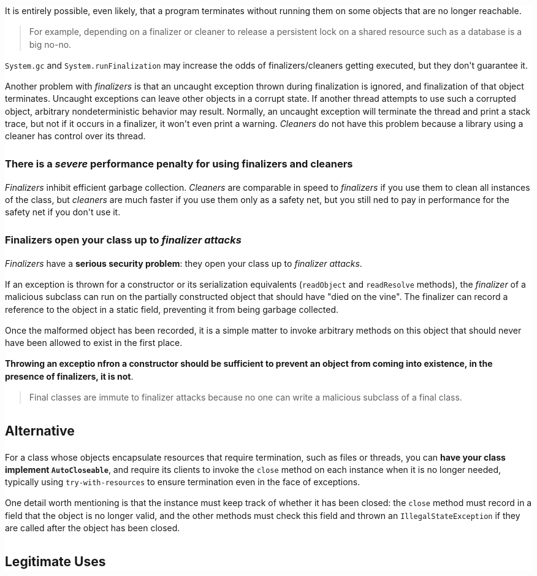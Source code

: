 It is entirely possible, even likely, that a program terminates without running them on some objects that are no longer reachable.

> For example, depending on a finalizer or cleaner to release a persistent lock on a shared resource such as a database is a big no-no.

`System.gc` and `System.runFinalization` may increase the odds of finalizers/cleaners getting executed,  but they don't guarantee it.

Another problem with *finalizers* is that an uncaught exception thrown during finalization is ignored, and finalization of that object terminates. Uncaught exceptions can leave other objects in a corrupt state. If another thread attempts to use such a corrupted object, arbitrary nondeterministic behavior may result. Normally, an uncaught exception will terminate the thread and print a stack trace, but not if it occurs in a finalizer, it won't even print a warning. *Cleaners* do not have this problem because a library using a cleaner has control over its thread.

### There is a *severe* performance penalty for using finalizers and cleaners

*Finalizers* inhibit efficient garbage collection. *Cleaners* are comparable in speed to *finalizers* if you use them to clean all instances of the class, but *cleaners* are much faster if you use them only as a safety net, but you still ned to pay in performance for the safety net if you don't use it.

### Finalizers open your class up to *finalizer attacks*

*Finalizers* have a **serious security problem**: they open your class up to *finalizer attacks*.

If an exception is thrown for a constructor or its serialization equivalents (`readObject` and `readResolve` methods), the *finalizer* of a malicious subclass can run on the partially constructed object that should have "died on the vine". The finalizer can record a reference to the object in a static field, preventing it from being garbage collected.

Once the malformed object has been recorded, it is a simple matter to invoke arbitrary methods on this object that should never have been allowed to exist in the first place.

**Throwing an exceptio nfron a constructor should be sufficient to prevent an object from coming into existence, in the presence of finalizers, it is not**.

> Final classes are immute to finalizer attacks because no one can write a malicious subclass of a final class.

## Alternative

For a class whose objects encapsulate resources that require termination, such as files or threads, you can **have your class implement `AutoCloseable`**, and require its clients to invoke the `close` method on each instance when it is no longer needed, typically using `try-with-resources` to ensure termination even in the face of exceptions.

One detail worth mentioning is that the instance must keep track of whether it has been closed: the `close` method must record in a field that the object is no longer valid, and the other methods must check this field and thrown an `IllegalStateException` if they are called after the object has been closed.

## Legitimate Uses
